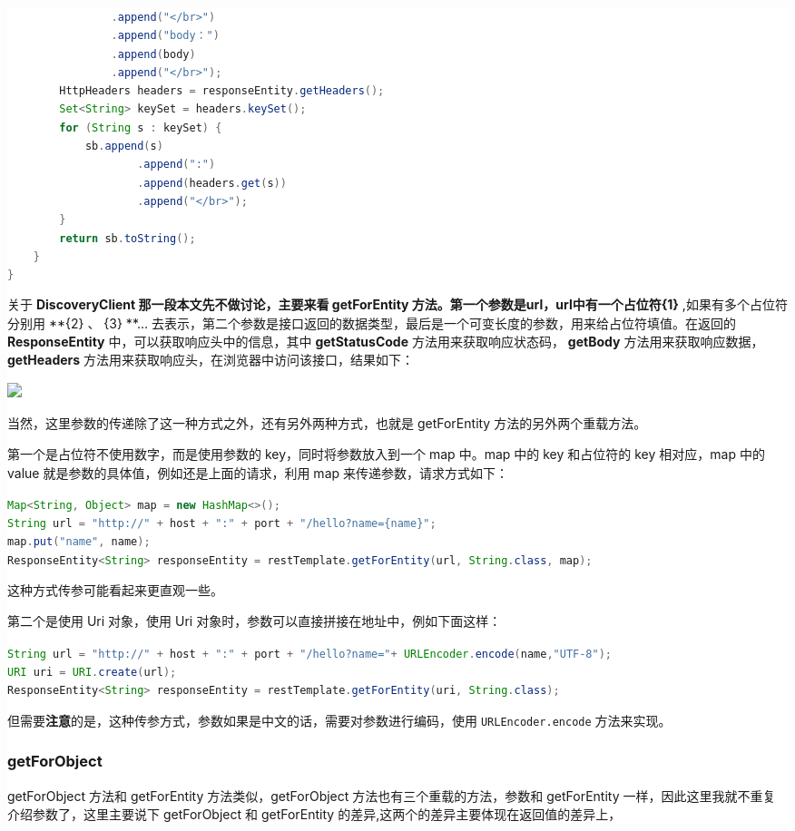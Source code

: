```java
                .append("</br>")
                .append("body：")
                .append(body)
                .append("</br>");
        HttpHeaders headers = responseEntity.getHeaders();
        Set<String> keySet = headers.keySet();
        for (String s : keySet) {
            sb.append(s)
                    .append(":")
                    .append(headers.get(s))
                    .append("</br>");
        }
        return sb.toString();
    }
}

```

关于 **DiscoveryClient **那一段本文先不做讨论，主要来看 **getForEntity **方法。第一个参数是**url**，**url**中有一个占位符**{1}** ,如果有多个占位符分别用 **{2} 、 {3} **… 去表示，第二个参数是接口返回的数据类型，最后是一个可变长度的参数，用来给占位符填值。在返回的 **ResponseEntity** 中，可以获取响应头中的信息，其中 **getStatusCode** 方法用来获取响应状态码， **getBody** 方法用来获取响应数据， **getHeaders** 方法用来获取响应头，在浏览器中访问该接口，结果如下：

![](https://img.mukewang.com/5d00dbfc000166bf09240302.png)

当然，这里参数的传递除了这一种方式之外，还有另外两种方式，也就是 getForEntity 方法的另外两个重载方法。

第一个是占位符不使用数字，而是使用参数的 key，同时将参数放入到一个 map 中。map 中的 key 和占位符的 key 相对应，map 中的 value 就是参数的具体值，例如还是上面的请求，利用 map 来传递参数，请求方式如下：

```java
Map<String, Object> map = new HashMap<>();
String url = "http://" + host + ":" + port + "/hello?name={name}";
map.put("name", name);
ResponseEntity<String> responseEntity = restTemplate.getForEntity(url, String.class, map);
```



这种方式传参可能看起来更直观一些。

第二个是使用 Uri 对象，使用 Uri 对象时，参数可以直接拼接在地址中，例如下面这样：

```java
String url = "http://" + host + ":" + port + "/hello?name="+ URLEncoder.encode(name,"UTF-8");
URI uri = URI.create(url);
ResponseEntity<String> responseEntity = restTemplate.getForEntity(uri, String.class);
```

但需要**注意**的是，这种传参方式，参数如果是中文的话，需要对参数进行编码，使用 `URLEncoder.encode` 方法来实现。



### getForObject

getForObject 方法和 getForEntity 方法类似，getForObject 方法也有三个重载的方法，参数和 getForEntity 一样，因此这里我就不重复介绍参数了，这里主要说下 getForObject 和 getForEntity 的差异,这两个的差异主要体现在返回值的差异上，
